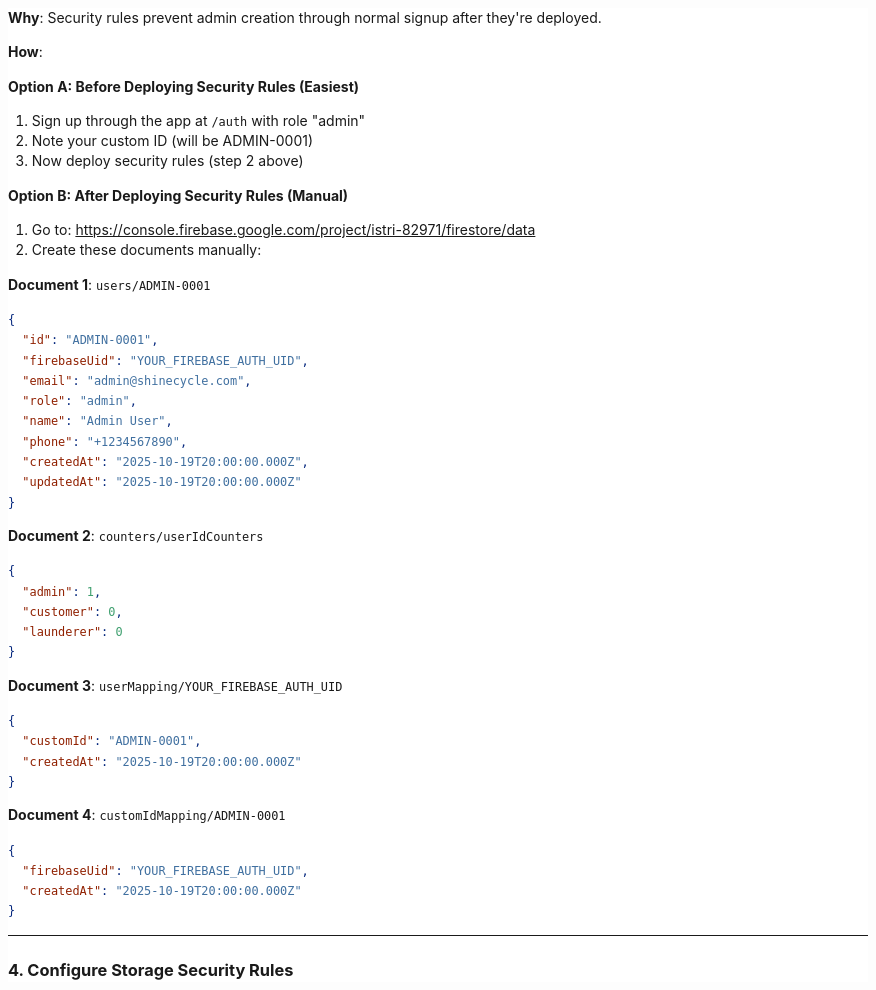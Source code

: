 **Why**: Security rules prevent admin creation through normal signup after they're deployed.

**How**:

**Option A: Before Deploying Security Rules (Easiest)**
1. Sign up through the app at `/auth` with role "admin"
2. Note your custom ID (will be ADMIN-0001)
3. Now deploy security rules (step 2 above)

**Option B: After Deploying Security Rules (Manual)**
1. Go to: https://console.firebase.google.com/project/istri-82971/firestore/data
2. Create these documents manually:

**Document 1**: `users/ADMIN-0001`
```json
{
  "id": "ADMIN-0001",
  "firebaseUid": "YOUR_FIREBASE_AUTH_UID",
  "email": "admin@shinecycle.com",
  "role": "admin",
  "name": "Admin User",
  "phone": "+1234567890",
  "createdAt": "2025-10-19T20:00:00.000Z",
  "updatedAt": "2025-10-19T20:00:00.000Z"
}
```

**Document 2**: `counters/userIdCounters`
```json
{
  "admin": 1,
  "customer": 0,
  "launderer": 0
}
```

**Document 3**: `userMapping/YOUR_FIREBASE_AUTH_UID`
```json
{
  "customId": "ADMIN-0001",
  "createdAt": "2025-10-19T20:00:00.000Z"
}
```

**Document 4**: `customIdMapping/ADMIN-0001`
```json
{
  "firebaseUid": "YOUR_FIREBASE_AUTH_UID",
  "createdAt": "2025-10-19T20:00:00.000Z"
}
```

---

### 4. Configure Storage Security Rules
